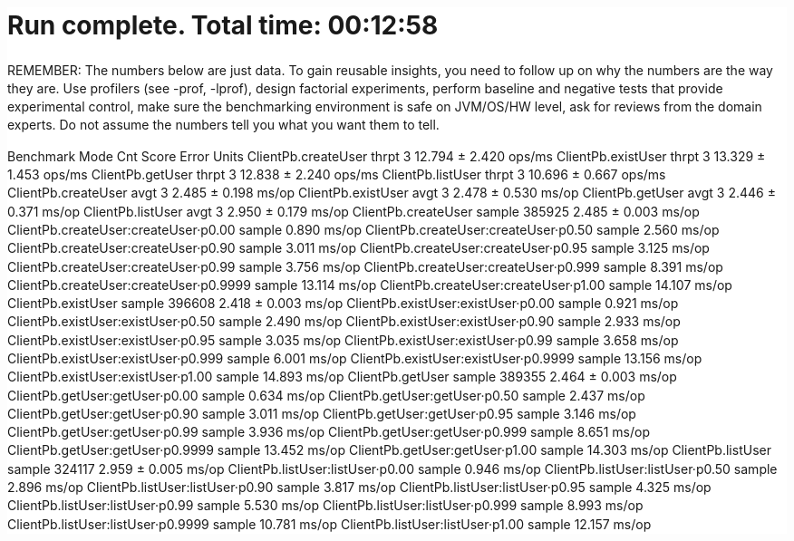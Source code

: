 
# Run complete. Total time: 00:12:58

REMEMBER: The numbers below are just data. To gain reusable insights, you need to follow up on
why the numbers are the way they are. Use profilers (see -prof, -lprof), design factorial
experiments, perform baseline and negative tests that provide experimental control, make sure
the benchmarking environment is safe on JVM/OS/HW level, ask for reviews from the domain experts.
Do not assume the numbers tell you what you want them to tell.

Benchmark                                 Mode     Cnt   Score   Error   Units
ClientPb.createUser                      thrpt       3  12.794 ± 2.420  ops/ms
ClientPb.existUser                       thrpt       3  13.329 ± 1.453  ops/ms
ClientPb.getUser                         thrpt       3  12.838 ± 2.240  ops/ms
ClientPb.listUser                        thrpt       3  10.696 ± 0.667  ops/ms
ClientPb.createUser                       avgt       3   2.485 ± 0.198   ms/op
ClientPb.existUser                        avgt       3   2.478 ± 0.530   ms/op
ClientPb.getUser                          avgt       3   2.446 ± 0.371   ms/op
ClientPb.listUser                         avgt       3   2.950 ± 0.179   ms/op
ClientPb.createUser                     sample  385925   2.485 ± 0.003   ms/op
ClientPb.createUser:createUser·p0.00    sample           0.890           ms/op
ClientPb.createUser:createUser·p0.50    sample           2.560           ms/op
ClientPb.createUser:createUser·p0.90    sample           3.011           ms/op
ClientPb.createUser:createUser·p0.95    sample           3.125           ms/op
ClientPb.createUser:createUser·p0.99    sample           3.756           ms/op
ClientPb.createUser:createUser·p0.999   sample           8.391           ms/op
ClientPb.createUser:createUser·p0.9999  sample          13.114           ms/op
ClientPb.createUser:createUser·p1.00    sample          14.107           ms/op
ClientPb.existUser                      sample  396608   2.418 ± 0.003   ms/op
ClientPb.existUser:existUser·p0.00      sample           0.921           ms/op
ClientPb.existUser:existUser·p0.50      sample           2.490           ms/op
ClientPb.existUser:existUser·p0.90      sample           2.933           ms/op
ClientPb.existUser:existUser·p0.95      sample           3.035           ms/op
ClientPb.existUser:existUser·p0.99      sample           3.658           ms/op
ClientPb.existUser:existUser·p0.999     sample           6.001           ms/op
ClientPb.existUser:existUser·p0.9999    sample          13.156           ms/op
ClientPb.existUser:existUser·p1.00      sample          14.893           ms/op
ClientPb.getUser                        sample  389355   2.464 ± 0.003   ms/op
ClientPb.getUser:getUser·p0.00          sample           0.634           ms/op
ClientPb.getUser:getUser·p0.50          sample           2.437           ms/op
ClientPb.getUser:getUser·p0.90          sample           3.011           ms/op
ClientPb.getUser:getUser·p0.95          sample           3.146           ms/op
ClientPb.getUser:getUser·p0.99          sample           3.936           ms/op
ClientPb.getUser:getUser·p0.999         sample           8.651           ms/op
ClientPb.getUser:getUser·p0.9999        sample          13.452           ms/op
ClientPb.getUser:getUser·p1.00          sample          14.303           ms/op
ClientPb.listUser                       sample  324117   2.959 ± 0.005   ms/op
ClientPb.listUser:listUser·p0.00        sample           0.946           ms/op
ClientPb.listUser:listUser·p0.50        sample           2.896           ms/op
ClientPb.listUser:listUser·p0.90        sample           3.817           ms/op
ClientPb.listUser:listUser·p0.95        sample           4.325           ms/op
ClientPb.listUser:listUser·p0.99        sample           5.530           ms/op
ClientPb.listUser:listUser·p0.999       sample           8.993           ms/op
ClientPb.listUser:listUser·p0.9999      sample          10.781           ms/op
ClientPb.listUser:listUser·p1.00        sample          12.157           ms/op
